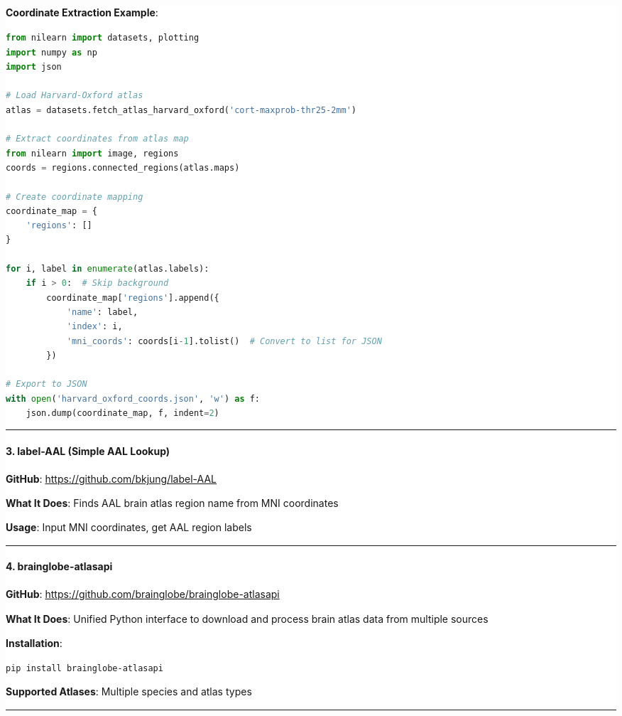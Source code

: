 **Coordinate Extraction Example**:
```python
from nilearn import datasets, plotting
import numpy as np
import json

# Load Harvard-Oxford atlas
atlas = datasets.fetch_atlas_harvard_oxford('cort-maxprob-thr25-2mm')

# Extract coordinates from atlas map
from nilearn import image, regions
coords = regions.connected_regions(atlas.maps)

# Create coordinate mapping
coordinate_map = {
    'regions': []
}

for i, label in enumerate(atlas.labels):
    if i > 0:  # Skip background
        coordinate_map['regions'].append({
            'name': label,
            'index': i,
            'mni_coords': coords[i-1].tolist()  # Convert to list for JSON
        })

# Export to JSON
with open('harvard_oxford_coords.json', 'w') as f:
    json.dump(coordinate_map, f, indent=2)
```

---

#### 3. label-AAL (Simple AAL Lookup)
**GitHub**: https://github.com/bkjung/label-AAL

**What It Does**: Finds AAL brain atlas region name from MNI coordinates

**Usage**: Input MNI coordinates, get AAL region labels

---

#### 4. brainglobe-atlasapi
**GitHub**: https://github.com/brainglobe/brainglobe-atlasapi

**What It Does**: Unified Python interface to download and process brain atlas data from multiple sources

**Installation**:
```bash
pip install brainglobe-atlasapi
```

**Supported Atlases**: Multiple species and atlas types

---